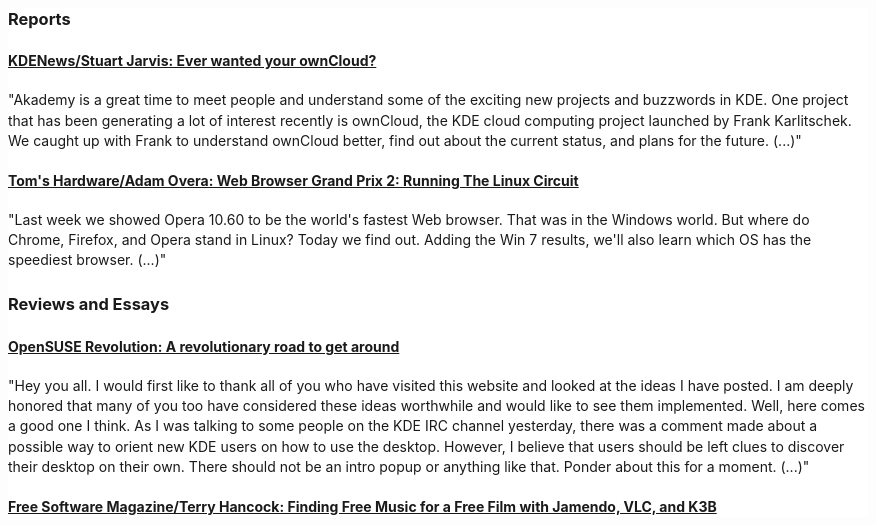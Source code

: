   







###  Reports





####  [KDENews/Stuart Jarvis: Ever wanted your ownCloud?](//www.kdenews.org/2010/07/20/ever-wanted-your-owncloud)


"Akademy is a great time to meet people and understand some of the exciting new projects and buzzwords in KDE. One project that has been generating a lot of interest recently is ownCloud, the KDE cloud computing project launched by Frank Karlitschek. We caught up with Frank to understand ownCloud better, find out about the current status, and plans for the future. (...)"  


####  [Tom's Hardware/Adam Overa: Web Browser Grand Prix 2: Running The Linux Circuit](//www.tomshardware.com/reviews/opera-chrome-firefox,2689.html)


"Last week we showed Opera 10.60 to be the world's fastest Web browser. That was in the Windows world. But where do Chrome, Firefox, and Opera stand in Linux? Today we find out. Adding the Win 7 results, we'll also learn which OS has the speediest browser. (...)" 


  







###  Reviews and Essays





####  [OpenSUSE Revolution: A revolutionary road to get around](//anditosan.blogspot.com/2010/07/revolutionary-road-to-get-around.html)


"Hey you all. I would first like to thank all of you who have visited this website and looked at the ideas I have posted. I am deeply honored that many of you too have considered these ideas worthwhile and would like to see them implemented.  Well, here comes a good one I think. As I was talking to some people on the KDE IRC channel yesterday, there was a comment made about a possible way to orient new KDE users on how to use the desktop. However, I believe that users should be left clues to discover their desktop on their own. There should not be an intro popup or anything like that. Ponder about this for a moment. (...)"  


####  [Free Software Magazine/Terry Hancock: Finding Free Music for a Free Film with Jamendo, VLC, and K3B](//www.freesoftwaremagazine.com/columns/finding_free_music_free_film_jamendo_vlc_and_k3b)
